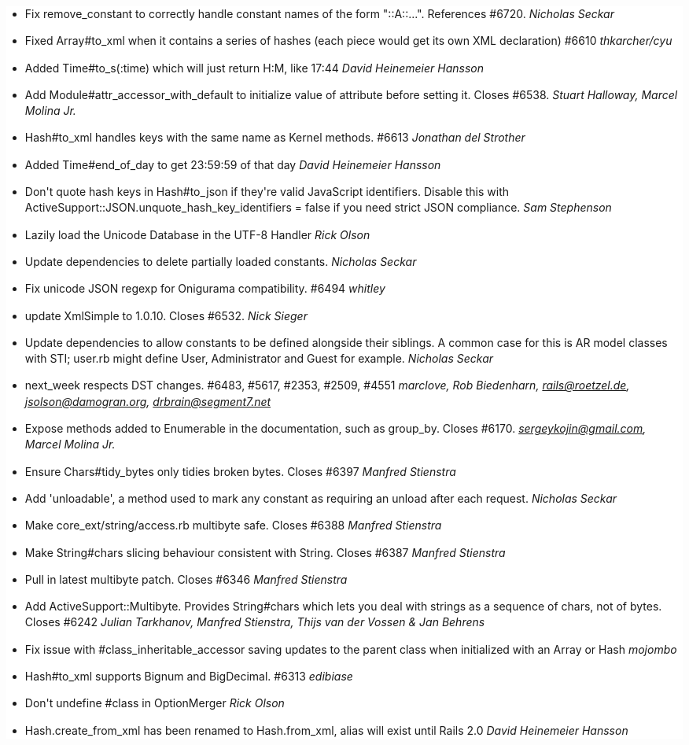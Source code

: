 *   Fix remove_constant to correctly handle constant names of the form "::A::...". References #6720. *Nicholas Seckar*

*   Fixed Array#to_xml when it contains a series of hashes (each piece would get its own XML declaration) #6610 *thkarcher/cyu*

*   Added Time#to_s(:time) which will just return H:M, like 17:44 *David Heinemeier Hansson*

*   Add Module#attr_accessor_with_default to initialize value of attribute before setting it. Closes #6538. *Stuart Halloway, Marcel Molina Jr.*

*   Hash#to_xml handles keys with the same name as Kernel methods.  #6613 *Jonathan del Strother*

*   Added Time#end_of_day to get 23:59:59 of that day *David Heinemeier Hansson*

*   Don't quote hash keys in Hash#to_json if they're valid JavaScript identifiers.  Disable this with ActiveSupport::JSON.unquote_hash_key_identifiers = false if you need strict JSON compliance. *Sam Stephenson*

*   Lazily load the Unicode Database in the UTF-8 Handler *Rick Olson*

*   Update dependencies to delete partially loaded constants. *Nicholas Seckar*

*   Fix unicode JSON regexp for Onigurama compatibility.  #6494 *whitley*

*   update XmlSimple to 1.0.10. Closes #6532. *Nick Sieger*

*   Update dependencies to allow constants to be defined alongside their siblings. A common case for this is AR model classes with STI; user.rb might define User, Administrator and Guest for example. *Nicholas Seckar*

*   next_week respects DST changes.  #6483, #5617, #2353, #2509, #4551 *marclove, Rob Biedenharn, rails@roetzel.de, jsolson@damogran.org, drbrain@segment7.net*

*   Expose methods added to Enumerable in the documentation, such as group_by. Closes #6170. *sergeykojin@gmail.com, Marcel Molina Jr.*

*   Ensure Chars#tidy_bytes only tidies broken bytes. Closes #6397 *Manfred Stienstra*

*   Add 'unloadable', a method used to mark any constant as requiring an unload after each request. *Nicholas Seckar*

*   Make core_ext/string/access.rb multibyte safe. Closes #6388 *Manfred Stienstra*

*   Make String#chars slicing behaviour consistent with String. Closes #6387 *Manfred Stienstra*

*   Pull in latest multibyte patch. Closes #6346 *Manfred Stienstra*

*   Add ActiveSupport::Multibyte.  Provides String#chars which lets you deal with strings as a sequence of chars, not of bytes. Closes #6242 *Julian Tarkhanov, Manfred Stienstra, Thijs van der Vossen & Jan Behrens*

*   Fix issue with #class_inheritable_accessor saving updates to the parent class when initialized with an Array or Hash *mojombo*

*   Hash#to_xml supports Bignum and BigDecimal.  #6313 *edibiase*

*   Don't undefine #class in OptionMerger *Rick Olson*

*   Hash.create_from_xml has been renamed to Hash.from_xml, alias will exist until Rails 2.0 *David Heinemeier Hansson*
